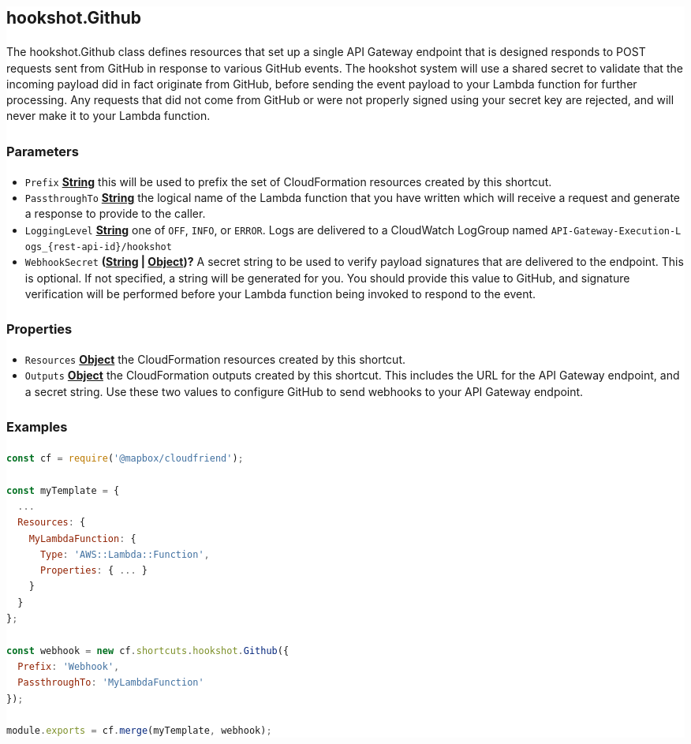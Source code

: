 ## hookshot.Github

The hookshot.Github class defines resources that set up a single API Gateway
endpoint that is designed responds to POST requests sent from GitHub in
response to various GitHub events. The hookshot system will use a shared
secret to validate that the incoming payload did in fact originate from GitHub,
before sending the event payload to your Lambda function for further
processing. Any requests that did not come from GitHub or were not properly
signed using your secret key are rejected, and will never make it to your
Lambda function.

### Parameters

-   `Prefix` **[String][60]** this will be used to prefix the set of CloudFormation
    resources created by this shortcut.
-   `PassthroughTo` **[String][60]** the logical name of the Lambda function that you
    have written which will receive a request and generate a response to provide
    to the caller.
-   `LoggingLevel` **[String][60]** one of `OFF`, `INFO`, or `ERROR`. Logs are delivered
    to a CloudWatch LogGroup named `API-Gateway-Execution-Logs_{rest-api-id}/hookshot`
-   `WebhookSecret` **([String][60] \| [Object][59])?** A secret string to be used to verify
    payload signatures that are delivered to the endpoint. This is optional. If
    not specified, a string will be generated for you. You should provide this
    value to GitHub, and signature verification will be performed before your
    Lambda function being invoked to respond to the event.

### Properties

-   `Resources` **[Object][59]** the CloudFormation resources created by this shortcut.
-   `Outputs` **[Object][59]** the CloudFormation outputs created by this
    shortcut. This includes the URL for the API Gateway endpoint, and a secret
    string. Use these two values to configure GitHub to send webhooks to your
    API Gateway endpoint.

### Examples

```javascript
const cf = require('@mapbox/cloudfriend');

const myTemplate = {
  ...
  Resources: {
    MyLambdaFunction: {
      Type: 'AWS::Lambda::Function',
      Properties: { ... }
    }
  }
};

const webhook = new cf.shortcuts.hookshot.Github({
  Prefix: 'Webhook',
  PassthroughTo: 'MyLambdaFunction'
});

module.exports = cf.merge(myTemplate, webhook);
```


[1]: #lambda
[2]: #parameters
[3]: #examples
[4]: #scheduledlambda
[5]: #parameters-1
[6]: #examples-1
[7]: #eventlambda
[8]: #parameters-2
[9]: #examples-2
[10]: #queuelambda
[11]: #parameters-3
[12]: #examples-3
[13]: #streamlambda
[14]: #parameters-4
[15]: #examples-4
[16]: #role
[17]: #parameters-5
[18]: #examples-5
[19]: #crossaccountrole
[20]: #parameters-6
[21]: #examples-6
[22]: #servicerole
[23]: #parameters-7
[24]: #examples-7
[25]: #queue
[26]: #parameters-8
[27]: #examples-8
[28]: #s3kinesisfirehose
[29]: #parameters-9
[30]: #examples-9
[31]: #kinesisfirehosebase
[32]: #parameters-10
[33]: #gluedatabase
[34]: #parameters-11
[35]: #examples-10
[36]: #gluetable
[37]: #parameters-12
[38]: #examples-11
[39]: #gluejsontable
[40]: #parameters-13
[41]: #glueorctable
[42]: #parameters-14
[43]: #glueparquettable
[44]: #parameters-15
[45]: #glueprestoview
[46]: #parameters-16
[47]: #gluesparkview
[48]: #parameters-17
[49]: #hookshotpassthrough
[50]: #parameters-18
[51]: #examples-12
[52]: #hookshotgithub
[53]: #parameters-19
[54]: #properties
[55]: #examples-13
[56]: #logsubscriptionlambda
[57]: #parameters-20
[58]: #examples-14
[59]: https://developer.mozilla.org/docs/Web/JavaScript/Reference/Global_Objects/Object
[60]: https://developer.mozilla.org/docs/Web/JavaScript/Reference/Global_Objects/String
[61]: https://docs.aws.amazon.com/AWSCloudFormation/latest/UserGuide/aws-properties-lambda-function-code.html
[62]: https://docs.aws.amazon.com/AWSCloudFormation/latest/UserGuide/aws-resource-lambda-function.html#cfn-lambda-function-deadletterconfig
[63]: https://docs.aws.amazon.com/AWSCloudFormation/latest/UserGuide/aws-resource-lambda-function.html#cfn-lambda-function-description
[64]: https://docs.aws.amazon.com/AWSCloudFormation/latest/UserGuide/aws-resource-lambda-function.html#cfn-lambda-function-environment
[65]: https://docs.aws.amazon.com/AWSCloudFormation/latest/UserGuide/aws-resource-lambda-function.html#cfn-lambda-function-functionname
[66]: https://docs.aws.amazon.com/AWSCloudFormation/latest/UserGuide/aws-resource-lambda-function.html#cfn-lambda-function-handler
[67]: https://docs.aws.amazon.com/AWSCloudFormation/latest/UserGuide/aws-resource-lambda-function.html#cfn-lambda-function-kmskeyarn
[68]: https://developer.mozilla.org/docs/Web/JavaScript/Reference/Global_Objects/Array
[69]: https://docs.aws.amazon.com/AWSCloudFormation/latest/UserGuide/aws-resource-lambda-function.html#cfn-lambda-function-layers
[70]: https://developer.mozilla.org/docs/Web/JavaScript/Reference/Global_Objects/Number
[71]: https://docs.aws.amazon.com/AWSCloudFormation/latest/UserGuide/aws-resource-lambda-function.html#cfn-lambda-function-memorysize
[72]: https://docs.aws.amazon.com/AWSCloudFormation/latest/UserGuide/aws-resource-lambda-function.html#cfn-lambda-function-reservedconcurrentexecutions
[73]: https://docs.aws.amazon.com/AWSCloudFormation/latest/UserGuide/aws-resource-lambda-function.html#cfn-lambda-function-runtime
[74]: https://docs.aws.amazon.com/AWSCloudFormation/latest/UserGuide/aws-resource-lambda-function.html#cfn-lambda-function-tags
[75]: https://docs.aws.amazon.com/AWSCloudFormation/latest/UserGuide/aws-resource-lambda-function.html#cfn-lambda-function-timeout
[76]: https://docs.aws.amazon.com/AWSCloudFormation/latest/UserGuide/aws-resource-lambda-function.html#cfn-lambda-function-tracingconfig
[77]: https://docs.aws.amazon.com/AWSCloudFormation/latest/UserGuide/aws-resource-lambda-function.html#cfn-lambda-function-vpcconfig
[78]: https://docs.aws.amazon.com/AWSCloudFormation/latest/UserGuide/conditions-section-structure.html
[79]: https://docs.aws.amazon.com/AWSCloudFormation/latest/UserGuide/aws-attribute-dependson.html
[80]: https://docs.aws.amazon.com/AWSCloudFormation/latest/UserGuide/aws-properties-cw-alarm.html#cfn-cloudwatch-alarms-alarmname
[81]: https://docs.aws.amazon.com/AWSCloudFormation/latest/UserGuide/aws-properties-cw-alarm.html#cfn-cloudwatch-alarms-alarmdescription
[82]: https://docs.aws.amazon.com/AWSCloudFormation/latest/UserGuide/aws-properties-cw-alarm.html#cfn-cloudwatch-alarms-alarmactions
[83]: https://docs.aws.amazon.com/AWSCloudFormation/latest/UserGuide/aws-properties-cw-alarm.html#cfn-cloudwatch-alarms-period
[84]: https://docs.aws.amazon.com/AWSCloudFormation/latest/UserGuide/aws-properties-cw-alarm.html#cfn-cloudwatch-alarms-evaluationperiods
[85]: https://docs.aws.amazon.com/AWSCloudFormation/latest/UserGuide/aws-properties-cw-alarm.html#cfn-cloudwatch-alarms-statistic
[86]: https://docs.aws.amazon.com/AWSCloudFormation/latest/UserGuide/aws-properties-cw-alarm.html#cfn-cloudwatch-alarms-threshold
[87]: https://docs.aws.amazon.com/AWSCloudFormation/latest/UserGuide/aws-properties-cw-alarm.html#cfn-cloudwatch-alarms-comparisonoperator
[88]: https://docs.aws.amazon.com/AWSCloudFormation/latest/UserGuide/aws-properties-cw-alarm.html#cfn-cloudwatch-alarms-treatmissingdata
[89]: https://docs.aws.amazon.com/AWSCloudFormation/latest/UserGuide/aws-properties-cw-alarm.html#cfn-cloudwatch-alarms-evaluatelowsamplecountpercentile
[90]: https://docs.aws.amazon.com/AWSCloudFormation/latest/UserGuide/aws-properties-cw-alarm.html#cfn-cloudwatch-alarms-extendedstatistic
[91]: https://docs.aws.amazon.com/AWSCloudFormation/latest/UserGuide/aws-properties-cw-alarm.html#cfn-cloudwatch-alarms-okactions
[92]: https://docs.aws.amazon.com/AWSCloudFormation/latest/UserGuide/aws-resource-events-rule.html#cfn-events-rule-scheduleexpression
[93]: https://docs.aws.amazon.com/AWSCloudFormation/latest/UserGuide/aws-resource-events-rule.html#cfn-events-rule-state
[94]: https://docs.aws.amazon.com/AWSCloudFormation/latest/UserGuide/aws-resource-events-rule.html#cfn-events-rule-eventpattern
[95]: https://docs.aws.amazon.com/AWSCloudFormation/latest/UserGuide/aws-resource-lambda-eventsourcemapping.html#cfn-lambda-eventsourcemapping-eventsourcearn
[96]: https://docs.aws.amazon.com/AWSCloudFormation/latest/UserGuide/aws-resource-lambda-eventsourcemapping.html#cfn-lambda-eventsourcemapping-batchsize
[97]: https://docs.aws.amazon.com/AWSCloudFormation/latest/UserGuide/aws-resource-lambda-eventsourcemapping.html#cfn-lambda-eventsourcemapping-maximumbatchingwindowinseconds
[98]: https://developer.mozilla.org/docs/Web/JavaScript/Reference/Global_Objects/Boolean
[99]: https://docs.aws.amazon.com/AWSCloudFormation/latest/UserGuide/aws-resource-lambda-eventsourcemapping.html#cfn-lambda-eventsourcemapping-enabled
[100]: https://docs.aws.amazon.com/AWSCloudFormation/latest/UserGuide/aws-resource-lambda-eventsourcemapping.html#cfn-lambda-eventsourcemapping-startingposition
[101]: https://docs.aws.amazon.com/IAM/latest/UserGuide/reference_policies_elements_principal.html
[102]: https://docs.aws.amazon.com/AWSCloudFormation/latest/UserGuide/aws-resource-iam-role.html?shortFooter=true#cfn-iam-role-assumerolepolicydocument
[103]: https://docs.aws.amazon.com/AWSCloudFormation/latest/UserGuide/aws-properties-iam-policy.html#cfn-iam-policies-policydocument
[104]: https://docs.aws.amazon.com/AWSCloudFormation/latest/UserGuide/aws-resource-iam-role.html#cfn-iam-role-managepolicyarns
[105]: https://docs.aws.amazon.com/AWSCloudFormation/latest/UserGuide/aws-resource-iam-role.html#cfn-iam-role-maxsessionduration
[106]: https://docs.aws.amazon.com/AWSCloudFormation/latest/UserGuide/aws-resource-iam-role.html#cfn-iam-role-path
[107]: https://docs.aws.amazon.com/AWSCloudFormation/latest/UserGuide/aws-resource-iam-role.html#cfn-iam-role-rolename
[108]: https://docs.aws.amazon.com/AWSCloudFormation/latest/UserGuide/aws-resource-iam-role.html#cfn-iam-role-tags
[109]: https://docs.aws.amazon.com/AWSCloudFormation/latest/UserGuide/aws-properties-sqs-queues.html#aws-sqs-queue-visibilitytimeout
[110]: https://docs.aws.amazon.com/AWSCloudFormation/latest/UserGuide/aws-properties-sqs-queues-redrivepolicy.html#aws-sqs-queue-redrivepolicy-maxcount
[111]: https://docs.aws.amazon.com/AWSCloudFormation/latest/UserGuide/aws-properties-sqs-queues.html#cfn-sqs-queue-contentbaseddeduplication
[112]: https://docs.aws.amazon.com/AWSCloudFormation/latest/UserGuide/aws-properties-sqs-queues.html#aws-sqs-queue-delayseconds
[113]: https://docs.aws.amazon.com/AWSCloudFormation/latest/UserGuide/aws-properties-sqs-queues.html#cfn-sqs-queue-fifoqueue
[114]: https://docs.aws.amazon.com/AWSCloudFormation/latest/UserGuide/aws-properties-sqs-queues.html#aws-sqs-queue-kmsmasterkeyid
[115]: https://docs.aws.amazon.com/AWSCloudFormation/latest/UserGuide/aws-properties-sqs-queues.html#aws-sqs-queue-kmsdatakeyreuseperiodseconds
[116]: https://docs.aws.amazon.com/AWSCloudFormation/latest/UserGuide/aws-properties-sqs-queues.html#aws-sqs-queue-maxmsgsize
[117]: https://docs.aws.amazon.com/AWSCloudFormation/latest/UserGuide/aws-properties-sqs-queues.html#aws-sqs-queue-msgretentionperiod
[118]: https://docs.aws.amazon.com/AWSCloudFormation/latest/UserGuide/aws-properties-sqs-queues.html#aws-sqs-queue-name
[119]: https://docs.aws.amazon.com/AWSCloudFormation/latest/UserGuide/aws-properties-sqs-queues.html#aws-sqs-queue-receivemsgwaittime
[120]: https://docs.aws.amazon.com/AWSCloudFormation/latest/UserGuide/aws-properties-sns-topic.html#cfn-sns-topic-name
[121]: https://docs.aws.amazon.com/AWSCloudFormation/latest/UserGuide/aws-properties-sns-topic.html#cfn-sns-topic-displayname
[122]: https://docs.aws.amazon.com/AWSCloudFormation/latest/UserGuide/aws-properties-kinesisfirehose-deliverystream-bufferinghints.html#cfn-kinesisfirehose-deliverystream-bufferinghints-intervalinseconds
[123]: https://docs.aws.amazon.com/AWSCloudFormation/latest/UserGuide/aws-properties-kinesisfirehose-deliverystream-bufferinghints.html#cfn-kinesisfirehose-deliverystream-bufferinghints-sizeinmbs
[124]: https://docs.aws.amazon.com/AWSCloudFormation/latest/UserGuide/aws-properties-glue-database-databaseinput.html#cfn-glue-database-databaseinput-name
[125]: https://docs.aws.amazon.com/AWSCloudFormation/latest/UserGuide/aws-resource-glue-database.html#cfn-glue-database-catalogid
[126]: https://docs.aws.amazon.com/AWSCloudFormation/latest/UserGuide/aws-properties-glue-database-databaseinput.html#cfn-glue-database-databaseinput-description
[127]: https://docs.aws.amazon.com/AWSCloudFormation/latest/UserGuide/aws-properties-glue-database-databaseinput.html#cfn-glue-database-databaseinput-locationuri
[128]: https://docs.aws.amazon.com/AWSCloudFormation/latest/UserGuide/aws-properties-glue-database-databaseinput.html#cfn-glue-database-databaseinput-parameters
[129]: https://docs.aws.amazon.com/AWSCloudFormation/latest/UserGuide/aws-properties-glue-table-tableinput.html#cfn-glue-table-tableinput-name
[130]: https://docs.aws.amazon.com/AWSCloudFormation/latest/UserGuide/aws-resource-glue-table.html#cfn-glue-table-databasename
[131]: https://docs.aws.amazon.com/AWSCloudFormation/latest/UserGuide/aws-properties-glue-table-storagedescriptor.html#cfn-glue-table-storagedescriptor-columns
[132]: https://docs.aws.amazon.com/AWSCloudFormation/latest/UserGuide/aws-resource-glue-table.html#cfn-glue-table-catalogid
[133]: https://docs.aws.amazon.com/AWSCloudFormation/latest/UserGuide/aws-properties-glue-table-tableinput.html#cfn-glue-table-tableinput-owner
[134]: https://docs.aws.amazon.com/AWSCloudFormation/latest/UserGuide/aws-properties-glue-table-tableinput.html#cfn-glue-table-tableinput-parameters
[135]: https://docs.aws.amazon.com/AWSCloudFormation/latest/UserGuide/aws-properties-glue-table-tableinput.html#cfn-glue-table-tableinput-partitionkeys
[136]: https://docs.aws.amazon.com/AWSCloudFormation/latest/UserGuide/aws-properties-glue-table-tableinput.html#cfn-glue-table-tableinput-description
[137]: https://docs.aws.amazon.com/AWSCloudFormation/latest/UserGuide/aws-properties-glue-table-tableinput.html#cfn-glue-table-tableinput-retention
[138]: https://docs.aws.amazon.com/AWSCloudFormation/latest/UserGuide/aws-properties-glue-table-tableinput.html#cfn-glue-table-tableinput-tabletype
[139]: https://docs.aws.amazon.com/AWSCloudFormation/latest/UserGuide/aws-properties-glue-table-tableinput.html#cfn-glue-table-tableinput-viewexpandedtext
[140]: https://docs.aws.amazon.com/AWSCloudFormation/latest/UserGuide/aws-properties-glue-table-tableinput.html#cfn-glue-table-tableinput-vieworiginaltext
[141]: https://docs.aws.amazon.com/AWSCloudFormation/latest/UserGuide/aws-properties-glue-table-storagedescriptor.html#cfn-glue-table-storagedescriptor-bucketcolumns
[142]: https://docs.aws.amazon.com/AWSCloudFormation/latest/UserGuide/aws-properties-glue-table-storagedescriptor.html#cfn-glue-table-storagedescriptor-compressed
[143]: https://docs.aws.amazon.com/AWSCloudFormation/latest/UserGuide/aws-properties-glue-table-storagedescriptor.html#cfn-glue-table-storagedescriptor-inputformat
[144]: https://docs.aws.amazon.com/AWSCloudFormation/latest/UserGuide/aws-properties-glue-table-storagedescriptor.html#cfn-glue-table-storagedescriptor-location
[145]: https://docs.aws.amazon.com/AWSCloudFormation/latest/UserGuide/aws-properties-glue-table-storagedescriptor.html#cfn-glue-table-storagedescriptor-numberofbuckets
[146]: https://docs.aws.amazon.com/AWSCloudFormation/latest/UserGuide/aws-properties-glue-table-storagedescriptor.html#cfn-glue-table-storagedescriptor-outputformat
[147]: https://docs.aws.amazon.com/AWSCloudFormation/latest/UserGuide/aws-properties-glue-table-storagedescriptor.html#cfn-glue-table-storagedescriptor-parameters
[148]: https://docs.aws.amazon.com/AWSCloudFormation/latest/UserGuide/aws-properties-glue-table-storagedescriptor.html#cfn-glue-table-storagedescriptor-serdeinfo
[149]: https://docs.aws.amazon.com/AWSCloudFormation/latest/UserGuide/aws-properties-glue-table-storagedescriptor.html#cfn-glue-table-storagedescriptor-skewedinfo
[150]: https://docs.aws.amazon.com/AWSCloudFormation/latest/UserGuide/aws-properties-glue-table-storagedescriptor.html#cfn-glue-table-storagedescriptor-sortcolumns
[151]: https://docs.aws.amazon.com/AWSCloudFormation/latest/UserGuide/aws-properties-glue-table-storagedescriptor.html#cfn-glue-table-storagedescriptor-storedasdubdirectories
[152]: https://github.com/mapbox/cloudfriend/blob/master/lib/shortcuts/glue-table.js
[153]: https://docs.aws.amazon.com/apigateway/latest/developerguide/set-up-lambda-proxy-integrations.html#api-gateway-simple-proxy-for-lambda-input-format
[154]: https://docs.aws.amazon.com/apigateway/latest/developerguide/set-up-lambda-proxy-integrations.html#api-gateway-simple-proxy-for-lambda-output-format
[155]: https://docs.aws.amazon.com/AWSCloudFormation/latest/UserGuide/aws-properties-apigateway-stage-accesslogsetting.html#cfn-apigateway-stage-accesslogsetting-format
[156]: https://docs.aws.amazon.com/AWSCloudFormation/latest/UserGuide/aws-resource-logs-subscriptionfilter.html#cfn-cwl-subscriptionfilter-loggroupname
[157]: https://docs.aws.amazon.com/AWSCloudFormation/latest/UserGuide/aws-resource-logs-subscriptionfilter.html#cfn-cwl-subscriptionfilter-filterpattern